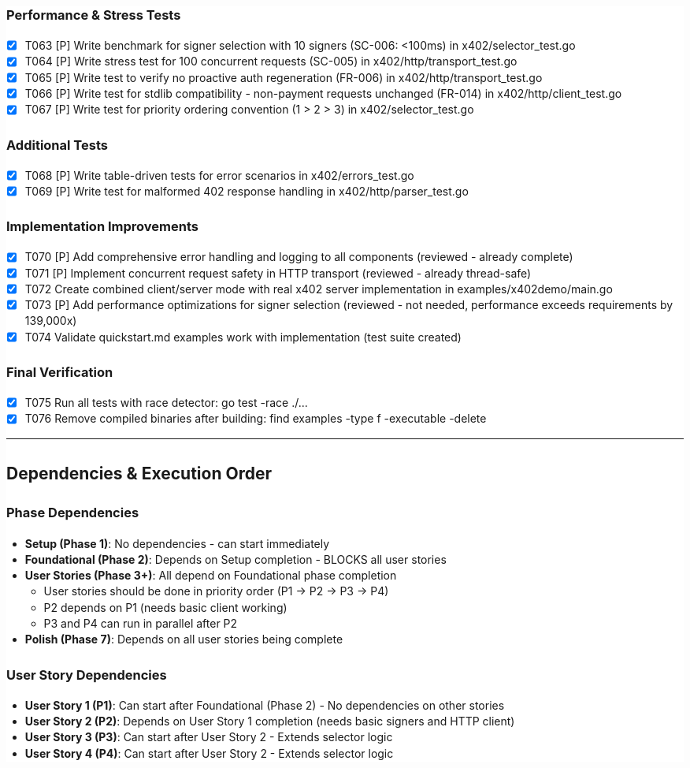 ### Performance & Stress Tests

- [X] T063 [P] Write benchmark for signer selection with 10 signers (SC-006: <100ms) in x402/selector_test.go
- [X] T064 [P] Write stress test for 100 concurrent requests (SC-005) in x402/http/transport_test.go
- [X] T065 [P] Write test to verify no proactive auth regeneration (FR-006) in x402/http/transport_test.go
- [X] T066 [P] Write test for stdlib compatibility - non-payment requests unchanged (FR-014) in x402/http/client_test.go
- [X] T067 [P] Write test for priority ordering convention (1 > 2 > 3) in x402/selector_test.go

### Additional Tests

- [X] T068 [P] Write table-driven tests for error scenarios in x402/errors_test.go
- [X] T069 [P] Write test for malformed 402 response handling in x402/http/parser_test.go

### Implementation Improvements

- [X] T070 [P] Add comprehensive error handling and logging to all components (reviewed - already complete)
- [X] T071 [P] Implement concurrent request safety in HTTP transport (reviewed - already thread-safe)
- [X] T072 Create combined client/server mode with real x402 server implementation in examples/x402demo/main.go
- [X] T073 [P] Add performance optimizations for signer selection (reviewed - not needed, performance exceeds requirements by 139,000x)
- [X] T074 Validate quickstart.md examples work with implementation (test suite created)

### Final Verification

- [X] T075 Run all tests with race detector: go test -race ./...
- [X] T076 Remove compiled binaries after building: find examples -type f -executable -delete

---

## Dependencies & Execution Order

### Phase Dependencies

- **Setup (Phase 1)**: No dependencies - can start immediately
- **Foundational (Phase 2)**: Depends on Setup completion - BLOCKS all user stories
- **User Stories (Phase 3+)**: All depend on Foundational phase completion
  - User stories should be done in priority order (P1 → P2 → P3 → P4)
  - P2 depends on P1 (needs basic client working)
  - P3 and P4 can run in parallel after P2
- **Polish (Phase 7)**: Depends on all user stories being complete

### User Story Dependencies

- **User Story 1 (P1)**: Can start after Foundational (Phase 2) - No dependencies on other stories
- **User Story 2 (P2)**: Depends on User Story 1 completion (needs basic signers and HTTP client)
- **User Story 3 (P3)**: Can start after User Story 2 - Extends selector logic
- **User Story 4 (P4)**: Can start after User Story 2 - Extends selector logic

